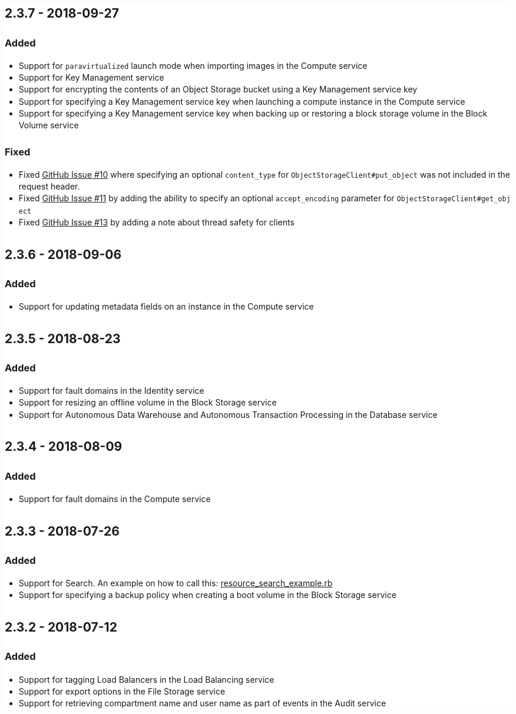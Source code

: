 ## 2.3.7 - 2018-09-27
### Added
- Support for `paravirtualized` launch mode when importing images in the Compute service
- Support for Key Management service
- Support for encrypting the contents of an Object Storage bucket using a Key Management service key
- Support for specifying a Key Management service key when launching a compute instance in the Compute service
- Support for specifying a Key Management service key when backing up or restoring a block storage volume in the Block Volume service

### Fixed
- Fixed [GitHub Issue #10](https://github.com/oracle/oci-ruby-sdk/issues/10)
where specifying an optional `content_type` for `ObjectStorageClient#put_object` was not included in the request header.
- Fixed [GitHub Issue #11](https://github.com/oracle/oci-ruby-sdk/issues/11) by adding the ability to specify an optional `accept_encoding` parameter for `ObjectStorageClient#get_object`
- Fixed [GitHub Issue #13](https://github.com/oracle/oci-ruby-sdk/issues/13) by adding a note about thread safety for clients

## 2.3.6 - 2018-09-06
### Added
- Support for updating metadata fields on an instance in the Compute service

## 2.3.5 - 2018-08-23
### Added
- Support for fault domains in the Identity service
- Support for resizing an offline volume in the Block Storage service
- Support for Autonomous Data Warehouse and Autonomous Transaction Processing in the Database service

## 2.3.4 - 2018-08-09
### Added
- Support for fault domains in the Compute service

## 2.3.3 - 2018-07-26
### Added
- Support for Search.  An example on how to call this: [resource\_search\_example.rb](https://github.com/oracle/oci-ruby-sdk/tree/master/examples-oci/resource_search_example.rb)
- Support for specifying a backup policy when creating a boot volume in the Block Storage service

## 2.3.2 - 2018-07-12
### Added
- Support for tagging Load Balancers in the Load Balancing service
- Support for export options in the File Storage service
- Support for retrieving compartment name and user name as part of events in the Audit service
